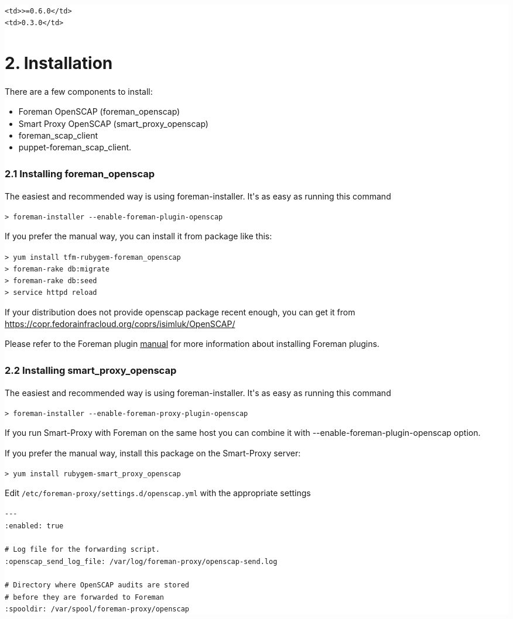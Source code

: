     <td>>=0.6.0</td>
    <td>0.3.0</td>
  </tr>
</table>

# 2. Installation

There are a few components to install:

* Foreman OpenSCAP (foreman_openscap)
* Smart Proxy OpenSCAP (smart_proxy_openscap)
* foreman_scap_client
* puppet-foreman_scap_client.

### 2.1 Installing foreman_openscap

The easiest and recommended way is using foreman-installer. It's as easy as running this command

	> foreman-installer --enable-foreman-plugin-openscap

If you prefer the manual way, you can install it from package like this:

	> yum install tfm-rubygem-foreman_openscap
	> foreman-rake db:migrate
	> foreman-rake db:seed
	> service httpd reload

If your distribution does not provide openscap package recent enough, you can get it from https://copr.fedorainfracloud.org/coprs/isimluk/OpenSCAP/

Please refer to the Foreman plugin [manual]({{site.baseurl}}/manuals/latest/index.html#6.1InstallaPlugin) for more information about installing Foreman plugins.

### 2.2 Installing smart_proxy_openscap

The easiest and recommended way is using foreman-installer. It's as easy as running this command

	> foreman-installer --enable-foreman-proxy-plugin-openscap

If you run Smart-Proxy with Foreman on the same host you can combine it with --enable-foreman-plugin-openscap option.

If you prefer the manual way, install this package on the Smart-Proxy server:

    > yum install rubygem-smart_proxy_openscap

Edit ```/etc/foreman-proxy/settings.d/openscap.yml``` with the appropriate settings

    ---
    :enabled: true

    # Log file for the forwarding script.
    :openscap_send_log_file: /var/log/foreman-proxy/openscap-send.log

    # Directory where OpenSCAP audits are stored
    # before they are forwarded to Foreman
    :spooldir: /var/spool/foreman-proxy/openscap

